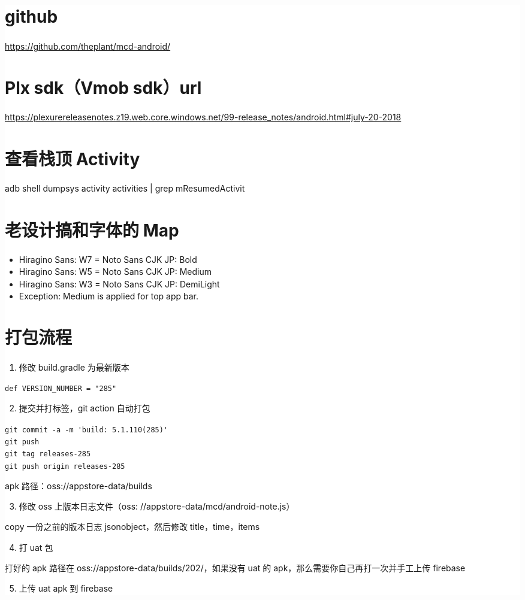 # github

https://github.com/theplant/mcd-android/



# Plx sdk（Vmob sdk）url

https://plexurereleasenotes.z19.web.core.windows.net/99-release_notes/android.html#july-20-2018



# 查看栈顶 Activity

adb shell dumpsys activity activities | grep mResumedActivit



# 老设计搞和字体的 Map

- Hiragino Sans: W7 = Noto Sans CJK JP: Bold
- Hiragino Sans: W5 = Noto Sans CJK JP: Medium
- Hiragino Sans: W3 = Noto Sans CJK JP: DemiLight
- Exception: Medium is applied for top app bar.



# 打包流程

1. 修改 build.gradle 为最新版本

```
def VERSION_NUMBER = "285"
```

2. 提交并打标签，git action 自动打包

```shell
git commit -a -m 'build: 5.1.110(285)'
git push
git tag releases-285
git push origin releases-285
```

apk 路径：oss://appstore-data/builds

3. 修改 oss 上版本日志文件（oss: //appstore-data/mcd/android-note.js）

copy 一份之前的版本日志 jsonobject，然后修改 title，time，items

4. 打 uat 包

打好的 apk 路径在 oss://appstore-data/builds/202/，如果没有 uat 的 apk，那么需要你自己再打一次并手工上传 firebase

5. 上传 uat apk 到 firebase
